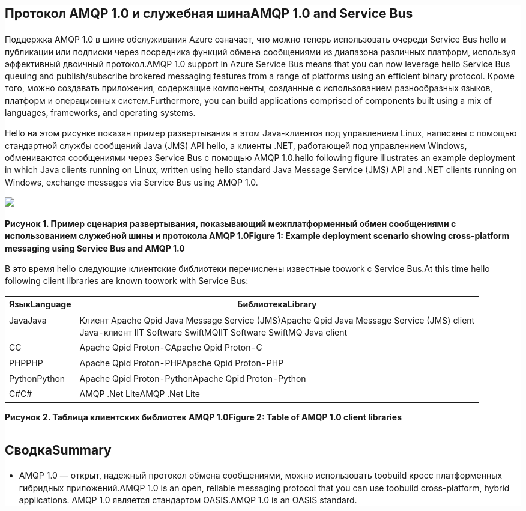 ## <a name="amqp-10-and-service-bus"></a><span data-ttu-id="6f451-152">Протокол AMQP 1.0 и служебная шина</span><span class="sxs-lookup"><span data-stu-id="6f451-152">AMQP 1.0 and Service Bus</span></span>
<span data-ttu-id="6f451-153">Поддержка AMQP 1.0 в шине обслуживания Azure означает, что можно теперь использовать очереди Service Bus hello и публикации или подписки через посредника функций обмена сообщениями из диапазона различных платформ, используя эффективный двоичный протокол.</span><span class="sxs-lookup"><span data-stu-id="6f451-153">AMQP 1.0 support in Azure Service Bus means that you can now leverage hello Service Bus queuing and publish/subscribe brokered messaging features from a range of platforms using an efficient binary protocol.</span></span> <span data-ttu-id="6f451-154">Кроме того, можно создавать приложения, содержащие компоненты, созданные с использованием разнообразных языков, платформ и операционных систем.</span><span class="sxs-lookup"><span data-stu-id="6f451-154">Furthermore, you can build applications comprised of components built using a mix of languages, frameworks, and operating systems.</span></span>

<span data-ttu-id="6f451-155">Hello на этом рисунке показан пример развертывания в этом Java-клиентов под управлением Linux, написаны с помощью стандартной службы сообщений Java (JMS) API hello, а клиенты .NET, работающей под управлением Windows, обмениваются сообщениями через Service Bus с помощью AMQP 1.0.</span><span class="sxs-lookup"><span data-stu-id="6f451-155">hello following figure illustrates an example deployment in which Java clients running on Linux, written using hello standard Java Message Service (JMS) API and .NET clients running on Windows, exchange messages via Service Bus using AMQP 1.0.</span></span>

![][0]

<span data-ttu-id="6f451-156">**Рисунок 1. Пример сценария развертывания, показывающий межплатформенный обмен сообщениями с использованием служебной шины и протокола AMQP 1.0**</span><span class="sxs-lookup"><span data-stu-id="6f451-156">**Figure 1: Example deployment scenario showing cross-platform messaging using Service Bus and AMQP 1.0**</span></span>

<span data-ttu-id="6f451-157">В это время hello следующие клиентские библиотеки перечислены известные toowork с Service Bus.</span><span class="sxs-lookup"><span data-stu-id="6f451-157">At this time hello following client libraries are known toowork with Service Bus:</span></span>

| <span data-ttu-id="6f451-158">Язык</span><span class="sxs-lookup"><span data-stu-id="6f451-158">Language</span></span> | <span data-ttu-id="6f451-159">Библиотека</span><span class="sxs-lookup"><span data-stu-id="6f451-159">Library</span></span> |
| --- | --- |
| <span data-ttu-id="6f451-160">Java</span><span class="sxs-lookup"><span data-stu-id="6f451-160">Java</span></span> |<span data-ttu-id="6f451-161">Клиент Apache Qpid Java Message Service (JMS)</span><span class="sxs-lookup"><span data-stu-id="6f451-161">Apache Qpid Java Message Service (JMS) client</span></span><br/><span data-ttu-id="6f451-162">Java-клиент IIT Software SwiftMQ</span><span class="sxs-lookup"><span data-stu-id="6f451-162">IIT Software SwiftMQ Java client</span></span> |
| <span data-ttu-id="6f451-163">C</span><span class="sxs-lookup"><span data-stu-id="6f451-163">C</span></span> |<span data-ttu-id="6f451-164">Apache Qpid Proton-C</span><span class="sxs-lookup"><span data-stu-id="6f451-164">Apache Qpid Proton-C</span></span> |
| <span data-ttu-id="6f451-165">PHP</span><span class="sxs-lookup"><span data-stu-id="6f451-165">PHP</span></span> |<span data-ttu-id="6f451-166">Apache Qpid Proton-PHP</span><span class="sxs-lookup"><span data-stu-id="6f451-166">Apache Qpid Proton-PHP</span></span> |
| <span data-ttu-id="6f451-167">Python</span><span class="sxs-lookup"><span data-stu-id="6f451-167">Python</span></span> |<span data-ttu-id="6f451-168">Apache Qpid Proton-Python</span><span class="sxs-lookup"><span data-stu-id="6f451-168">Apache Qpid Proton-Python</span></span> |
| <span data-ttu-id="6f451-169">C#</span><span class="sxs-lookup"><span data-stu-id="6f451-169">C#</span></span> |<span data-ttu-id="6f451-170">AMQP .Net Lite</span><span class="sxs-lookup"><span data-stu-id="6f451-170">AMQP .Net Lite</span></span> |

<span data-ttu-id="6f451-171">**Рисунок 2. Таблица клиентских библиотек AMQP 1.0**</span><span class="sxs-lookup"><span data-stu-id="6f451-171">**Figure 2: Table of AMQP 1.0 client libraries**</span></span>

## <a name="summary"></a><span data-ttu-id="6f451-172">Сводка</span><span class="sxs-lookup"><span data-stu-id="6f451-172">Summary</span></span>
* <span data-ttu-id="6f451-173">AMQP 1.0 — открыт, надежный протокол обмена сообщениями, можно использовать toobuild кросс платформенных гибридных приложений.</span><span class="sxs-lookup"><span data-stu-id="6f451-173">AMQP 1.0 is an open, reliable messaging protocol that you can use toobuild cross-platform, hybrid applications.</span></span> <span data-ttu-id="6f451-174">AMQP 1.0 является стандартом OASIS.</span><span class="sxs-lookup"><span data-stu-id="6f451-174">AMQP 1.0 is an OASIS standard.</span></span>

[0]: ./media/service-bus-amqp-overview/service-bus-amqp-1.png
[Использование служебной шины на платформе .NET с протоколом AMQP]: service-bus-amqp-dotnet.md
[Использование служебной шины на платформе Java с протоколом AMQP]: service-bus-amqp-java.md
[Установка Apache Qpid Proton-C на виртуальной машине Azure с Linux]: service-bus-amqp-apache.md
[Протокол AMQP служебной шины для Windows Server]: https://msdn.microsoft.com/library/dn574799.aspx